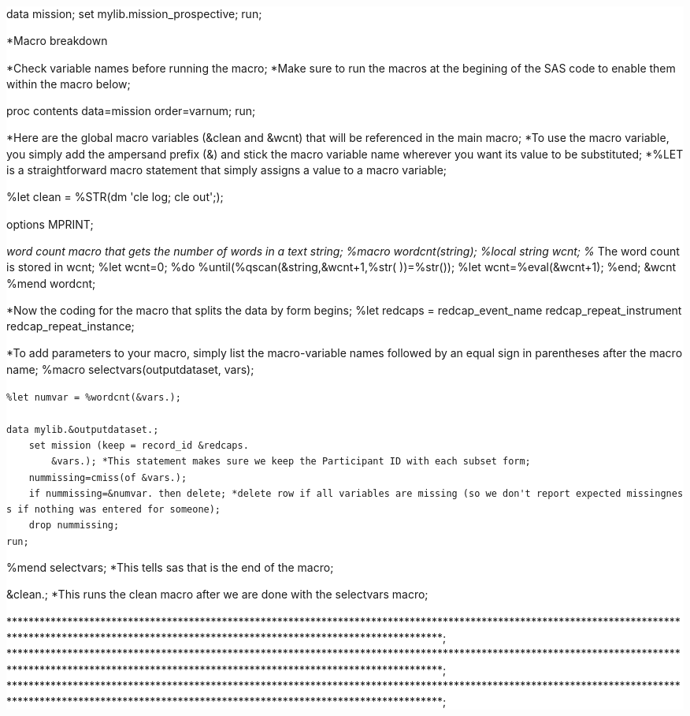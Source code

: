 data mission; 
set mylib.mission_prospective;
run; 

*Macro breakdown

*Check variable names before running the macro;
*Make sure to run the macros at the begining of the SAS code to enable them within the macro below;

proc contents data=mission order=varnum;
run;

*Here are the global macro variables (&clean and &wcnt) that will be referenced in the main macro;
*To use the macro variable, you simply add the ampersand prefix (&) and stick the macro variable name wherever you want its value to be substituted;
*%LET is a straightforward macro statement that simply assigns a value to a macro variable; 

%let clean = %STR(dm 'cle log; cle out';);

options MPRINT;

*word count macro that gets the number of words in a text string;
%macro wordcnt(string);
	%local string wcnt;
	%* The word count is stored in wcnt;
	%let wcnt=0; 
	%do %until(%qscan(&string,&wcnt+1,%str( ))=%str());
	   %let wcnt=%eval(&wcnt+1);
	%end;
	&wcnt
%mend wordcnt;

*Now the coding for the macro that splits the data by form begins;
%let redcaps = redcap_event_name redcap_repeat_instrument redcap_repeat_instance;

*To add parameters to your macro, simply list the macro-variable names followed by an equal sign in parentheses after the macro name;
%macro selectvars(outputdataset, vars);

	%let numvar = %wordcnt(&vars.);

	data mylib.&outputdataset.; 
		set mission (keep = record_id &redcaps.
			&vars.); *This statement makes sure we keep the Participant ID with each subset form;
		nummissing=cmiss(of &vars.);
		if nummissing=&numvar. then delete; *delete row if all variables are missing (so we don't report expected missingness if nothing was entered for someone);
		drop nummissing;
	run;

%mend selectvars; *This tells sas that is the end of the macro;

&clean.; *This runs the clean macro after we are done with the selectvars macro;

*********************************************************************************************************************************************************************************************************;
*********************************************************************************************************************************************************************************************************;
*********************************************************************************************************************************************************************************************************;
